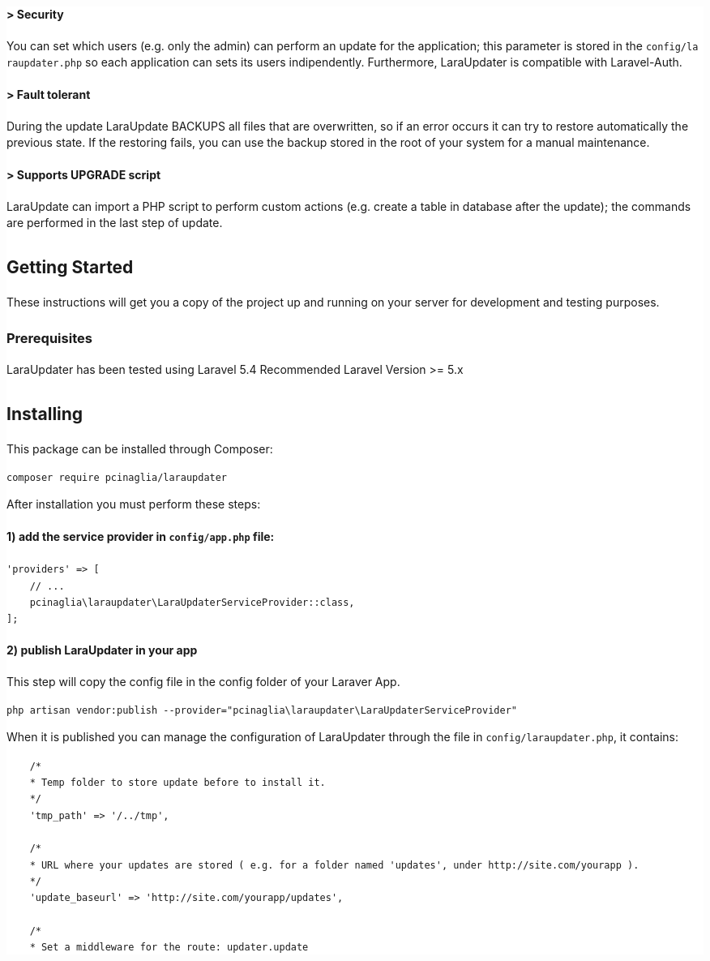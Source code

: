 #### > Security
You can set which users  (e.g. only the admin) can perform an update for the application; this parameter is stored in the `config/laraupdater.php` so each application can sets its users indipendently. Furthermore, LaraUpdater is compatible with Laravel-Auth.

#### > Fault tolerant
During the update LaraUpdate BACKUPS all files that are overwritten, so if an error occurs it can try to restore automatically the previous state. If the restoring fails, you can use the backup stored in the root of your system for a manual maintenance.

#### > Supports UPGRADE script
LaraUpdate can import a PHP script to perform custom actions (e.g. create a table in database after the update); the commands are performed in the last step of update.


## Getting Started

These instructions will get you a copy of the project up and running on your server for development and testing purposes.

### Prerequisites

LaraUpdater has been tested using Laravel 5.4
Recommended Laravel Version >= 5.x


## Installing

This package can be installed through Composer:
```
composer require pcinaglia/laraupdater
```

After installation you must perform these steps:

#### 1) add the service provider in `config/app.php` file:

```
'providers' => [
    // ...
    pcinaglia\laraupdater\LaraUpdaterServiceProvider::class,
];
```

#### 2) publish LaraUpdater in your app
This step will copy the config file in the config folder of your Laraver App.

```
php artisan vendor:publish --provider="pcinaglia\laraupdater\LaraUpdaterServiceProvider"
```

When it is published you can manage the configuration of LaraUpdater through the file in `config/laraupdater.php`, it contains:

```
    /*
    * Temp folder to store update before to install it.
    */
    'tmp_path' => '/../tmp',

    /*
    * URL where your updates are stored ( e.g. for a folder named 'updates', under http://site.com/yourapp ).
    */
    'update_baseurl' => 'http://site.com/yourapp/updates',

    /*
    * Set a middleware for the route: updater.update
```